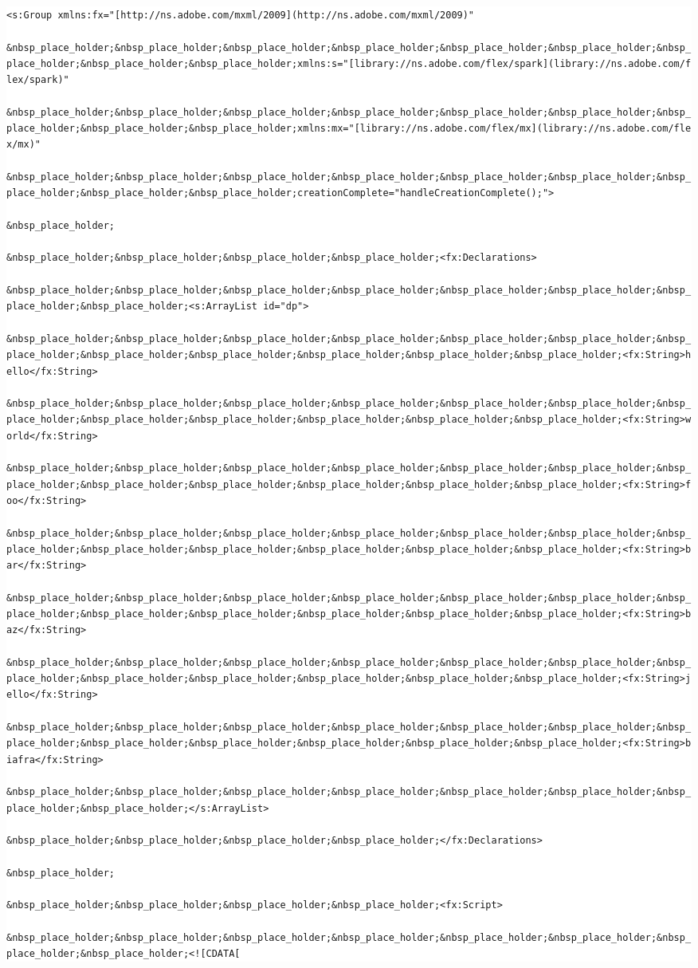     <s:Group xmlns:fx="[http://ns.adobe.com/mxml/2009](http://ns.adobe.com/mxml/2009)"
    
    &nbsp_place_holder;&nbsp_place_holder;&nbsp_place_holder;&nbsp_place_holder;&nbsp_place_holder;&nbsp_place_holder;&nbsp_place_holder;&nbsp_place_holder;&nbsp_place_holder;xmlns:s="[library://ns.adobe.com/flex/spark](library://ns.adobe.com/flex/spark)"
    
    &nbsp_place_holder;&nbsp_place_holder;&nbsp_place_holder;&nbsp_place_holder;&nbsp_place_holder;&nbsp_place_holder;&nbsp_place_holder;&nbsp_place_holder;&nbsp_place_holder;xmlns:mx="[library://ns.adobe.com/flex/mx](library://ns.adobe.com/flex/mx)"
    
    &nbsp_place_holder;&nbsp_place_holder;&nbsp_place_holder;&nbsp_place_holder;&nbsp_place_holder;&nbsp_place_holder;&nbsp_place_holder;&nbsp_place_holder;&nbsp_place_holder;creationComplete="handleCreationComplete();">
    
    &nbsp_place_holder;
    
    &nbsp_place_holder;&nbsp_place_holder;&nbsp_place_holder;&nbsp_place_holder;<fx:Declarations>
    
    &nbsp_place_holder;&nbsp_place_holder;&nbsp_place_holder;&nbsp_place_holder;&nbsp_place_holder;&nbsp_place_holder;&nbsp_place_holder;&nbsp_place_holder;<s:ArrayList id="dp">
    
    &nbsp_place_holder;&nbsp_place_holder;&nbsp_place_holder;&nbsp_place_holder;&nbsp_place_holder;&nbsp_place_holder;&nbsp_place_holder;&nbsp_place_holder;&nbsp_place_holder;&nbsp_place_holder;&nbsp_place_holder;&nbsp_place_holder;<fx:String>hello</fx:String>
    
    &nbsp_place_holder;&nbsp_place_holder;&nbsp_place_holder;&nbsp_place_holder;&nbsp_place_holder;&nbsp_place_holder;&nbsp_place_holder;&nbsp_place_holder;&nbsp_place_holder;&nbsp_place_holder;&nbsp_place_holder;&nbsp_place_holder;<fx:String>world</fx:String>
    
    &nbsp_place_holder;&nbsp_place_holder;&nbsp_place_holder;&nbsp_place_holder;&nbsp_place_holder;&nbsp_place_holder;&nbsp_place_holder;&nbsp_place_holder;&nbsp_place_holder;&nbsp_place_holder;&nbsp_place_holder;&nbsp_place_holder;<fx:String>foo</fx:String>
    
    &nbsp_place_holder;&nbsp_place_holder;&nbsp_place_holder;&nbsp_place_holder;&nbsp_place_holder;&nbsp_place_holder;&nbsp_place_holder;&nbsp_place_holder;&nbsp_place_holder;&nbsp_place_holder;&nbsp_place_holder;&nbsp_place_holder;<fx:String>bar</fx:String>
    
    &nbsp_place_holder;&nbsp_place_holder;&nbsp_place_holder;&nbsp_place_holder;&nbsp_place_holder;&nbsp_place_holder;&nbsp_place_holder;&nbsp_place_holder;&nbsp_place_holder;&nbsp_place_holder;&nbsp_place_holder;&nbsp_place_holder;<fx:String>baz</fx:String>
    
    &nbsp_place_holder;&nbsp_place_holder;&nbsp_place_holder;&nbsp_place_holder;&nbsp_place_holder;&nbsp_place_holder;&nbsp_place_holder;&nbsp_place_holder;&nbsp_place_holder;&nbsp_place_holder;&nbsp_place_holder;&nbsp_place_holder;<fx:String>jello</fx:String>
    
    &nbsp_place_holder;&nbsp_place_holder;&nbsp_place_holder;&nbsp_place_holder;&nbsp_place_holder;&nbsp_place_holder;&nbsp_place_holder;&nbsp_place_holder;&nbsp_place_holder;&nbsp_place_holder;&nbsp_place_holder;&nbsp_place_holder;<fx:String>biafra</fx:String>
    
    &nbsp_place_holder;&nbsp_place_holder;&nbsp_place_holder;&nbsp_place_holder;&nbsp_place_holder;&nbsp_place_holder;&nbsp_place_holder;&nbsp_place_holder;</s:ArrayList>
    
    &nbsp_place_holder;&nbsp_place_holder;&nbsp_place_holder;&nbsp_place_holder;</fx:Declarations>
    
    &nbsp_place_holder;
    
    &nbsp_place_holder;&nbsp_place_holder;&nbsp_place_holder;&nbsp_place_holder;<fx:Script>
    
    &nbsp_place_holder;&nbsp_place_holder;&nbsp_place_holder;&nbsp_place_holder;&nbsp_place_holder;&nbsp_place_holder;&nbsp_place_holder;&nbsp_place_holder;<![CDATA[
    